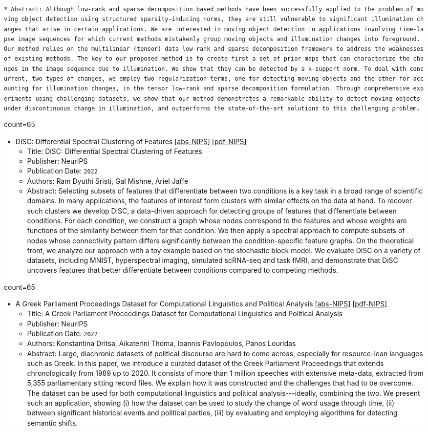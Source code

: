     * Abstract: Although low-rank and sparse decomposition based methods have been successfully applied to the problem of moving object detection using structured sparsity-inducing norms, they are still vulnerable to significant illumination changes that arise in certain applications. We are interested in moving object detection in applications involving time-lapse image sequences for which current methods mistakenly group moving objects and illumination changes into foreground. Our method relies on the multilinear (tensor) data low-rank and sparse decomposition framework to address the weaknesses of existing methods. The key to our proposed method is to create first a set of prior maps that can characterize the changes in the image sequence due to illumination. We show that they can be detected by a k-support norm. To deal with concurrent, two types of changes, we employ two regularization terms, one for detecting moving objects and the other for accounting for illumination changes, in the tensor low-rank and sparse decomposition formulation. Through comprehensive experiments using challenging datasets, we show that our method demonstrates a remarkable ability to detect moving objects under discontinuous change in illumination, and outperforms the state-of-the-art solutions to this challenging problem.

count=65
* DiSC: Differential Spectral Clustering of Features
    [[abs-NIPS](https://papers.nips.cc/paper_files/paper/2022/hash/a84953147312ea2e8b020e53a267321b-Abstract-Conference.html)]
    [[pdf-NIPS](https://papers.nips.cc/paper_files/paper/2022/file/a84953147312ea2e8b020e53a267321b-Paper-Conference.pdf)]
    * Title: DiSC: Differential Spectral Clustering of Features
    * Publisher: NeurIPS
    * Publication Date: `2022`
    * Authors: Ram Dyuthi Sristi, Gal Mishne, Ariel Jaffe
    * Abstract: Selecting subsets of features that differentiate between two conditions is a key task in a broad range of scientific domains. In many applications, the features of interest form clusters with similar effects on the data at hand. To recover such clusters we develop DiSC, a data-driven approach for detecting groups of features that differentiate between conditions. For each condition, we construct a graph whose nodes correspond to the features and whose weights are functions of the similarity between them for that condition. We then apply a spectral approach to compute subsets of nodes whose connectivity pattern differs significantly between the condition-specific feature graphs. On the theoretical front, we analyze our approach with a toy example based on the stochastic block model. We evaluate DiSC on a variety of datasets, including MNIST, hyperspectral imaging, simulated scRNA-seq and task fMRI, and demonstrate that DiSC uncovers features that better differentiate between conditions compared to competing methods.

count=65
* A Greek Parliament Proceedings Dataset for Computational Linguistics and Political Analysis
    [[abs-NIPS](https://papers.nips.cc/paper_files/paper/2022/hash/b96ce67b2f2d45e4ab315e13a6b5b9c5-Abstract-Datasets_and_Benchmarks.html)]
    [[pdf-NIPS](https://papers.nips.cc/paper_files/paper/2022/file/b96ce67b2f2d45e4ab315e13a6b5b9c5-Paper-Datasets_and_Benchmarks.pdf)]
    * Title: A Greek Parliament Proceedings Dataset for Computational Linguistics and Political Analysis
    * Publisher: NeurIPS
    * Publication Date: `2022`
    * Authors: Konstantina Dritsa, Aikaterini Thoma, Ioannis Pavlopoulos, Panos Louridas
    * Abstract: Large, diachronic datasets of political discourse are hard to come across, especially for resource-lean languages such as Greek. In this paper, we introduce a curated dataset of the Greek Parliament Proceedings that extends chronologically from 1989 up to 2020. It consists of more than 1 million speeches with extensive meta-data, extracted from 5,355 parliamentary sitting record files. We explain how it was constructed and the challenges that had to be overcome. The dataset can be used for both computational linguistics and political analysis---ideally, combining the two. We present such an application, showing (i) how the dataset can be used to study the change of word usage through time, (ii) between significant historical events and political parties, (iii) by evaluating and employing algorithms for detecting semantic shifts.
